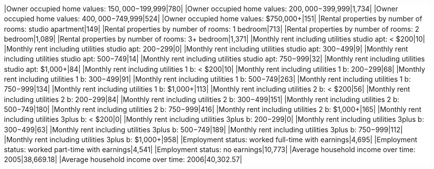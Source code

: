 |Owner occupied home values: $150,000-$199,999|780|
|Owner occupied home values: $200,000-$399,999|1,734|
|Owner occupied home values: $400,000-$749,999|524|
|Owner occupied home values: $750,000+|151|
|Rental properties by number of rooms: studio apartment|149|
|Rental properties by number of rooms: 1 bedroom|713|
|Rental properties by number of rooms: 2 bedroom|1,089|
|Rental properties by number of rooms: 3+ bedroom|1,371|
|Monthly rent including utilities studio apt: < $200|10|
|Monthly rent including utilities studio apt: $200-$299|0|
|Monthly rent including utilities studio apt: $300-$499|9|
|Monthly rent including utilities studio apt: $500-$749|14|
|Monthly rent including utilities studio apt: $750-$999|32|
|Monthly rent including utilities studio apt: $1,000+|84|
|Monthly rent including utilities 1 b: < $200|10|
|Monthly rent including utilities 1 b: $200-$299|68|
|Monthly rent including utilities 1 b: $300-$499|91|
|Monthly rent including utilities 1 b: $500-$749|263|
|Monthly rent including utilities 1 b: $750-$999|134|
|Monthly rent including utilities 1 b: $1,000+|113|
|Monthly rent including utilities 2 b: < $200|56|
|Monthly rent including utilities 2 b: $200-$299|84|
|Monthly rent including utilities 2 b: $300-$499|151|
|Monthly rent including utilities 2 b: $500-$749|180|
|Monthly rent including utilities 2 b: $750-$999|416|
|Monthly rent including utilities 2 b: $1,000+|165|
|Monthly rent including utilities 3plus b: < $200|0|
|Monthly rent including utilities 3plus b: $200-$299|0|
|Monthly rent including utilities 3plus b: $300-$499|63|
|Monthly rent including utilities 3plus b: $500-$749|189|
|Monthly rent including utilities 3plus b: $750-$999|112|
|Monthly rent including utilities 3plus b: $1,000+|958|
|Employment status: worked full-time with earnings|4,695|
|Employment status: worked part-time with earnings|4,541|
|Employment status: no earnings|10,773|
|Average household income over time: 2005|38,669.18|
|Average household income over time: 2006|40,302.57|